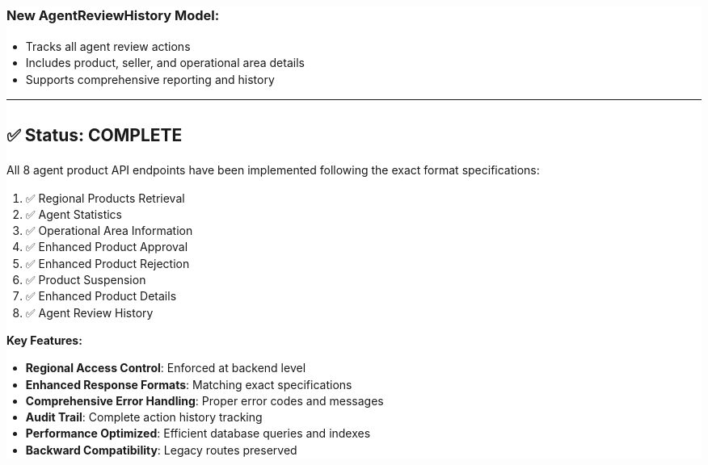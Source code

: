 ### **New AgentReviewHistory Model:**
- Tracks all agent review actions
- Includes product, seller, and operational area details
- Supports comprehensive reporting and history

---

## ✅ **Status: COMPLETE**

All 8 agent product API endpoints have been implemented following the exact format specifications:
1. ✅ Regional Products Retrieval
2. ✅ Agent Statistics
3. ✅ Operational Area Information
4. ✅ Enhanced Product Approval
5. ✅ Enhanced Product Rejection
6. ✅ Product Suspension
7. ✅ Enhanced Product Details
8. ✅ Agent Review History

**Key Features:**
- **Regional Access Control**: Enforced at backend level
- **Enhanced Response Formats**: Matching exact specifications
- **Comprehensive Error Handling**: Proper error codes and messages
- **Audit Trail**: Complete action history tracking
- **Performance Optimized**: Efficient database queries and indexes
- **Backward Compatibility**: Legacy routes preserved 